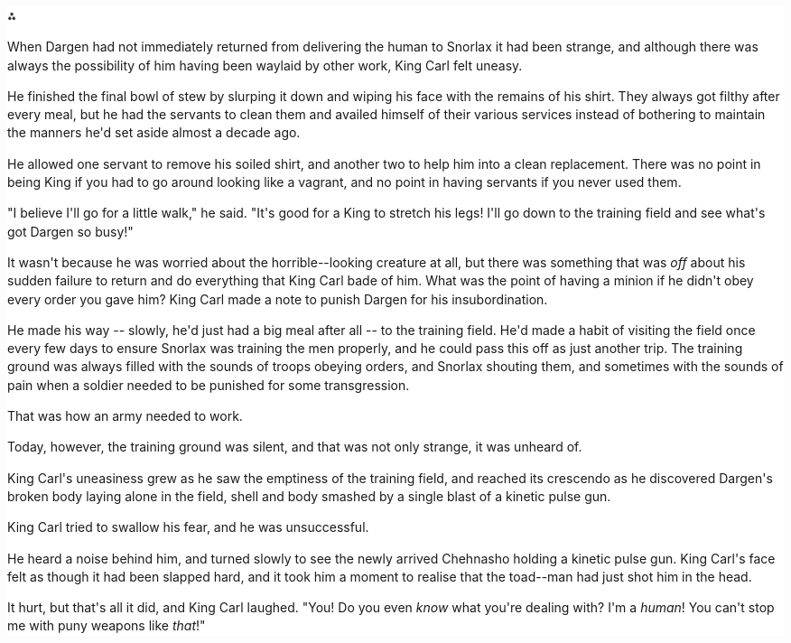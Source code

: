 ⁂

When Dargen had not immediately returned from delivering the human to
Snorlax it had been strange, and although there was always the
possibility of him having been waylaid by other work, King Carl felt
uneasy.

He finished the final bowl of stew by slurping it down and wiping his
face with the remains of his shirt. They always got filthy after every
meal, but he had the servants to clean them and availed himself of their
various services instead of bothering to maintain the manners he\'d set
aside almost a decade ago.

He allowed one servant to remove his soiled shirt, and another two to
help him into a clean replacement. There was no point in being King if
you had to go around looking like a vagrant, and no point in having
servants if you never used them.

"I believe I\'ll go for a little walk," he said. "It\'s good for a King
to stretch his legs! I\'ll go down to the training field and see what\'s
got Dargen so busy!"

It wasn\'t because he was worried about the horrible--looking creature
at all, but there was something that was *off* about his sudden failure
to return and do everything that King Carl bade of him. What was the
point of having a minion if he didn\'t obey every order you gave him?
King Carl made a note to punish Dargen for his insubordination.

He made his way -- slowly, he\'d just had a big meal after all -- to the
training field. He\'d made a habit of visiting the field once every few
days to ensure Snorlax was training the men properly, and he could pass
this off as just another trip. The training ground was always filled
with the sounds of troops obeying orders, and Snorlax shouting them, and
sometimes with the sounds of pain when a soldier needed to be punished
for some transgression.

That was how an army needed to work.

Today, however, the training ground was silent, and that was not only
strange, it was unheard of.

King Carl\'s uneasiness grew as he saw the emptiness of the training
field, and reached its crescendo as he discovered Dargen\'s broken body
laying alone in the field, shell and body smashed by a single blast of a
kinetic pulse gun.

King Carl tried to swallow his fear, and he was unsuccessful.

He heard a noise behind him, and turned slowly to see the newly arrived
Chehnasho holding a kinetic pulse gun. King Carl\'s face felt as though
it had been slapped hard, and it took him a moment to realise that the
toad--man had just shot him in the head.

It hurt, but that\'s all it did, and King Carl laughed. "You! Do you
even *know* what you\'re dealing with? I\'m a *human*! You can\'t stop
me with puny weapons like *that*!"
